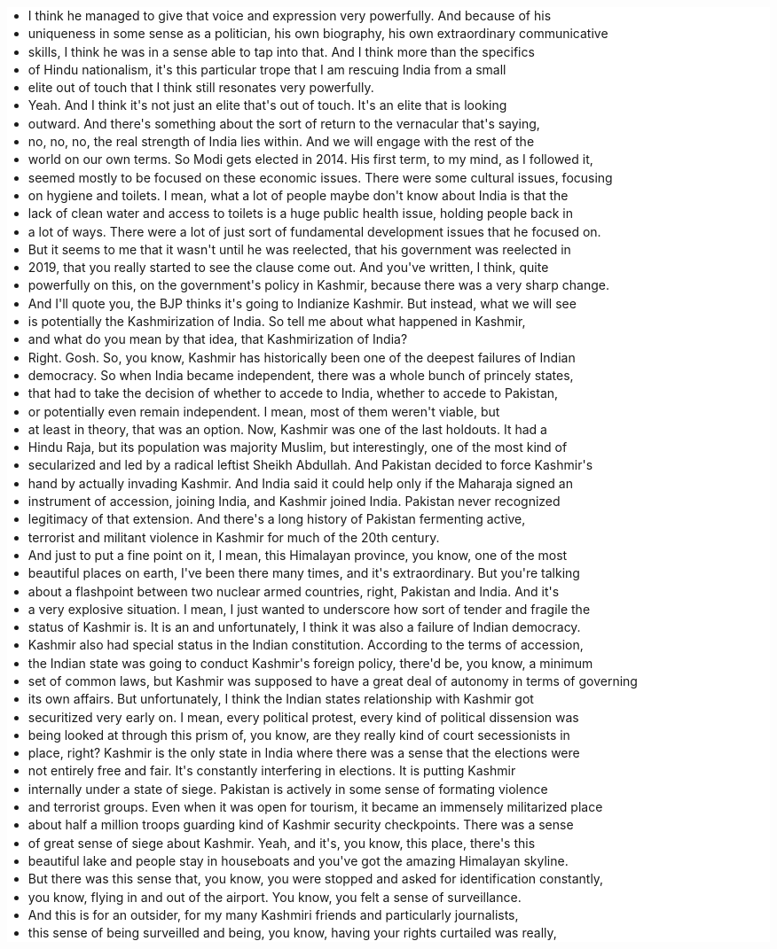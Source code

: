 *  I think he managed to give that voice and expression very powerfully. And because of his
*  uniqueness in some sense as a politician, his own biography, his own extraordinary communicative
*  skills, I think he was in a sense able to tap into that. And I think more than the specifics
*  of Hindu nationalism, it's this particular trope that I am rescuing India from a small
*  elite out of touch that I think still resonates very powerfully.
*  Yeah. And I think it's not just an elite that's out of touch. It's an elite that is looking
*  outward. And there's something about the sort of return to the vernacular that's saying,
*  no, no, no, the real strength of India lies within. And we will engage with the rest of the
*  world on our own terms. So Modi gets elected in 2014. His first term, to my mind, as I followed it,
*  seemed mostly to be focused on these economic issues. There were some cultural issues, focusing
*  on hygiene and toilets. I mean, what a lot of people maybe don't know about India is that the
*  lack of clean water and access to toilets is a huge public health issue, holding people back in
*  a lot of ways. There were a lot of just sort of fundamental development issues that he focused on.
*  But it seems to me that it wasn't until he was reelected, that his government was reelected in
*  2019, that you really started to see the clause come out. And you've written, I think, quite
*  powerfully on this, on the government's policy in Kashmir, because there was a very sharp change.
*  And I'll quote you, the BJP thinks it's going to Indianize Kashmir. But instead, what we will see
*  is potentially the Kashmirization of India. So tell me about what happened in Kashmir,
*  and what do you mean by that idea, that Kashmirization of India?
*  Right. Gosh. So, you know, Kashmir has historically been one of the deepest failures of Indian
*  democracy. So when India became independent, there was a whole bunch of princely states,
*  that had to take the decision of whether to accede to India, whether to accede to Pakistan,
*  or potentially even remain independent. I mean, most of them weren't viable, but
*  at least in theory, that was an option. Now, Kashmir was one of the last holdouts. It had a
*  Hindu Raja, but its population was majority Muslim, but interestingly, one of the most kind of
*  secularized and led by a radical leftist Sheikh Abdullah. And Pakistan decided to force Kashmir's
*  hand by actually invading Kashmir. And India said it could help only if the Maharaja signed an
*  instrument of accession, joining India, and Kashmir joined India. Pakistan never recognized
*  legitimacy of that extension. And there's a long history of Pakistan fermenting active,
*  terrorist and militant violence in Kashmir for much of the 20th century.
*  And just to put a fine point on it, I mean, this Himalayan province, you know, one of the most
*  beautiful places on earth, I've been there many times, and it's extraordinary. But you're talking
*  about a flashpoint between two nuclear armed countries, right, Pakistan and India. And it's
*  a very explosive situation. I mean, I just wanted to underscore how sort of tender and fragile the
*  status of Kashmir is. It is an and unfortunately, I think it was also a failure of Indian democracy.
*  Kashmir also had special status in the Indian constitution. According to the terms of accession,
*  the Indian state was going to conduct Kashmir's foreign policy, there'd be, you know, a minimum
*  set of common laws, but Kashmir was supposed to have a great deal of autonomy in terms of governing
*  its own affairs. But unfortunately, I think the Indian states relationship with Kashmir got
*  securitized very early on. I mean, every political protest, every kind of political dissension was
*  being looked at through this prism of, you know, are they really kind of court secessionists in
*  place, right? Kashmir is the only state in India where there was a sense that the elections were
*  not entirely free and fair. It's constantly interfering in elections. It is putting Kashmir
*  internally under a state of siege. Pakistan is actively in some sense of formating violence
*  and terrorist groups. Even when it was open for tourism, it became an immensely militarized place
*  about half a million troops guarding kind of Kashmir security checkpoints. There was a sense
*  of great sense of siege about Kashmir. Yeah, and it's, you know, this place, there's this
*  beautiful lake and people stay in houseboats and you've got the amazing Himalayan skyline.
*  But there was this sense that, you know, you were stopped and asked for identification constantly,
*  you know, flying in and out of the airport. You know, you felt a sense of surveillance.
*  And this is for an outsider, for my many Kashmiri friends and particularly journalists,
*  this sense of being surveilled and being, you know, having your rights curtailed was really,